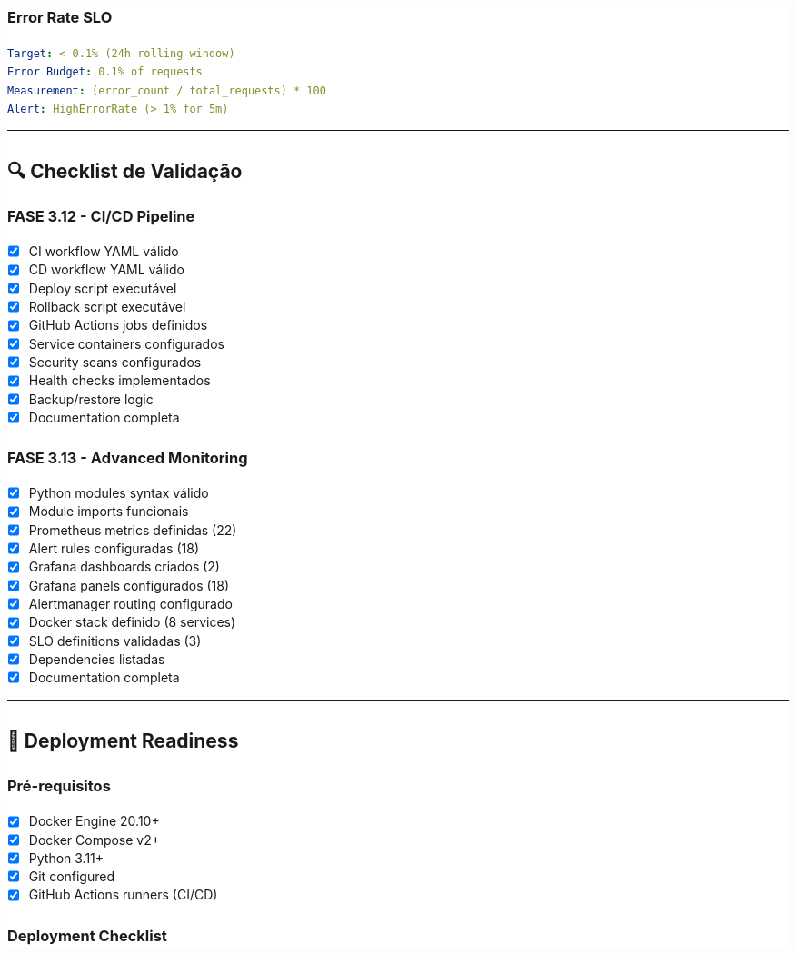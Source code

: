 ### Error Rate SLO
```yaml
Target: < 0.1% (24h rolling window)
Error Budget: 0.1% of requests
Measurement: (error_count / total_requests) * 100
Alert: HighErrorRate (> 1% for 5m)
```

---

## 🔍 Checklist de Validação

### FASE 3.12 - CI/CD Pipeline
- [x] CI workflow YAML válido
- [x] CD workflow YAML válido
- [x] Deploy script executável
- [x] Rollback script executável
- [x] GitHub Actions jobs definidos
- [x] Service containers configurados
- [x] Security scans configurados
- [x] Health checks implementados
- [x] Backup/restore logic
- [x] Documentation completa

### FASE 3.13 - Advanced Monitoring
- [x] Python modules syntax válido
- [x] Module imports funcionais
- [x] Prometheus metrics definidas (22)
- [x] Alert rules configuradas (18)
- [x] Grafana dashboards criados (2)
- [x] Grafana panels configurados (18)
- [x] Alertmanager routing configurado
- [x] Docker stack definido (8 services)
- [x] SLO definitions validadas (3)
- [x] Dependencies listadas
- [x] Documentation completa

---

## 🚀 Deployment Readiness

### Pré-requisitos
- [x] Docker Engine 20.10+
- [x] Docker Compose v2+
- [x] Python 3.11+
- [x] Git configured
- [x] GitHub Actions runners (CI/CD)

### Deployment Checklist
